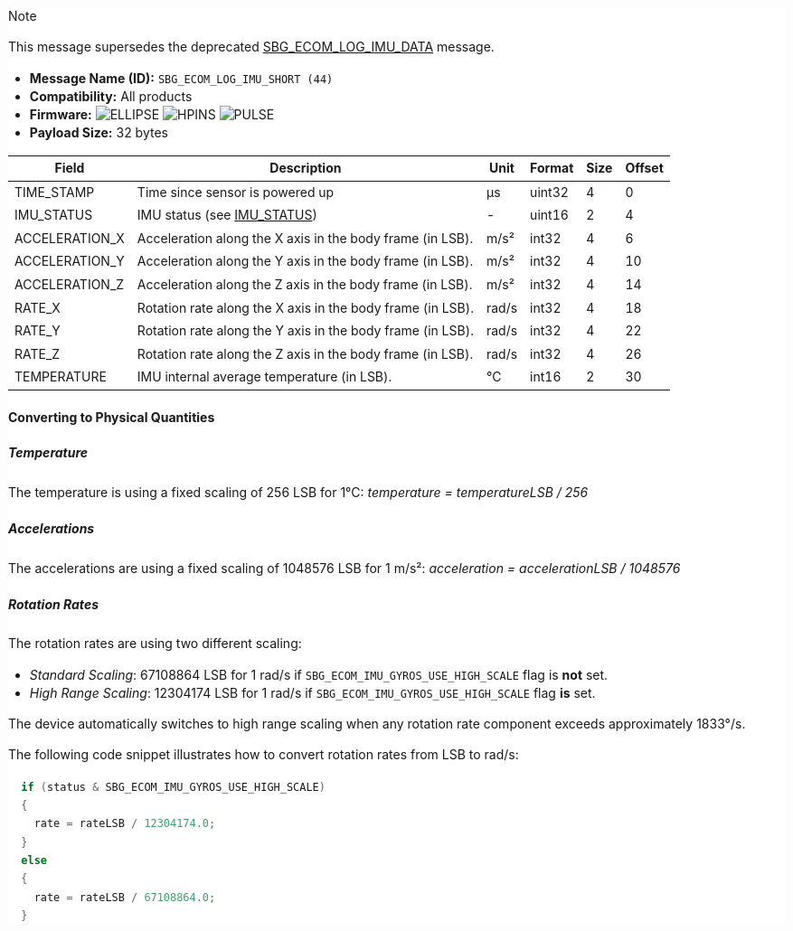 > [!NOTE]
> This message supersedes the deprecated [SBG_ECOM_LOG_IMU_DATA](#SBG_ECOM_LOG_IMU_DATA) message.

- **Message Name (ID):** `SBG_ECOM_LOG_IMU_SHORT (44)`
- **Compatibility:** All products
- **Firmware:** ![ELLIPSE](https://img.shields.io/badge/ELLIPSE-1.7-blue) ![HPINS](https://img.shields.io/badge/HPINS-2.1-blue) ![PULSE](https://img.shields.io/badge/PULSE-1.0-blue)
- **Payload Size:** 32 bytes

| Field                       | Description                                                                       | Unit  | Format | Size | Offset |
|-----------------------------|-----------------------------------------------------------------------------------|-------|--------|------|--------|
| TIME_STAMP                  | Time since sensor is powered up                                                   |  µs   | uint32 | 4    |    0   |
| IMU_STATUS                  | IMU status (see [IMU_STATUS](#IMU_STATUS))                                        |   -   | uint16 | 2    |    4   |
| ACCELERATION_X              | Acceleration along the X axis in the body frame (in LSB).                         |  m/s² | int32  | 4    |    6   |
| ACCELERATION_Y              | Acceleration along the Y axis in the body frame (in LSB).                         |  m/s² | int32  | 4    |   10   |
| ACCELERATION_Z              | Acceleration along the Z axis in the body frame (in LSB).                         |  m/s² | int32  | 4    |   14   |
| RATE_X                      | Rotation rate along the X axis in the body frame (in LSB).                        | rad/s | int32  | 4    |   18   |
| RATE_Y                      | Rotation rate along the Y axis in the body frame (in LSB).                        | rad/s | int32  | 4    |   22   |
| RATE_Z                      | Rotation rate along the Z axis in the body frame (in LSB).                        | rad/s | int32  | 4    |   26   |
| TEMPERATURE                 | IMU internal average temperature (in LSB).                                        |  °C   | int16  | 2    |   30   |

#### Converting to Physical Quantities

##### Temperature
The temperature is using a fixed scaling of 256 LSB for 1°C: *temperature = temperatureLSB / 256*

##### Accelerations

The accelerations are using a fixed scaling of 1048576 LSB for 1 m/s²: *acceleration = accelerationLSB / 1048576*

##### Rotation Rates

The rotation rates are using two different scaling:
  - *Standard Scaling*:   67108864 LSB for 1 rad/s if `SBG_ECOM_IMU_GYROS_USE_HIGH_SCALE` flag is **not** set.
  - *High Range Scaling*: 12304174 LSB for 1 rad/s if `SBG_ECOM_IMU_GYROS_USE_HIGH_SCALE` flag **is** set.

The device automatically switches to high range scaling when any rotation rate component exceeds approximately 1833°/s.

The following code snippet illustrates how to convert rotation rates from LSB to rad/s:

```C
  if (status & SBG_ECOM_IMU_GYROS_USE_HIGH_SCALE)
  {
    rate = rateLSB / 12304174.0;
  }
  else
  {
    rate = rateLSB / 67108864.0;
  }
```
